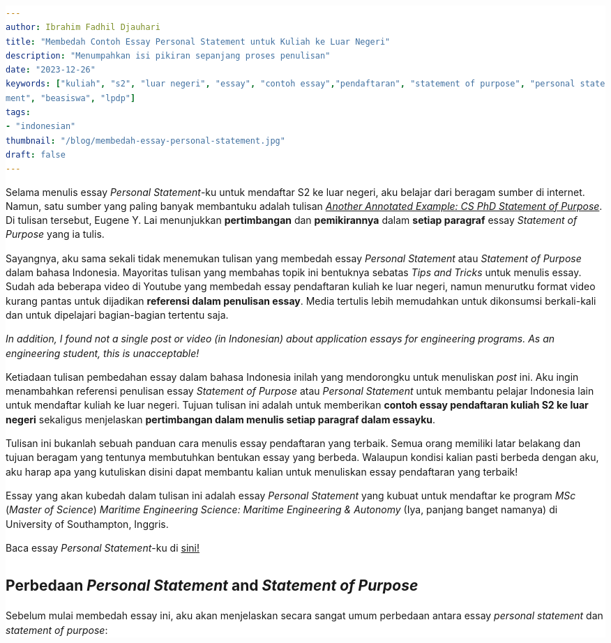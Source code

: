 ```yaml
---
author: Ibrahim Fadhil Djauhari
title: "Membedah Contoh Essay Personal Statement untuk Kuliah ke Luar Negeri"
description: "Menumpahkan isi pikiran sepanjang proses penulisan"
date: "2023-12-26"
keywords: ["kuliah", "s2", "luar negeri", "essay", "contoh essay","pendaftaran", "statement of purpose", "personal statement", "beasiswa", "lpdp"]
tags:
- "indonesian"
thumbnail: "/blog/membedah-essay-personal-statement.jpg"
draft: false
---
```


Selama menulis essay *Personal Statement*-ku untuk mendaftar S2 ke luar negeri, aku belajar dari beragam sumber di internet. Namun, satu sumber yang paling banyak membantuku adalah tulisan [*Another Annotated Example: CS PhD Statement of Purpose*](https://eugenielai.github.io/posts/another-annotated-sop.html). Di tulisan tersebut, Eugene Y. Lai menunjukkan **pertimbangan** dan **pemikirannya** dalam **setiap paragraf** essay *Statement of Purpose* yang ia tulis.

Sayangnya, aku sama sekali tidak menemukan tulisan yang membedah essay *Personal Statement* atau *Statement of Purpose* dalam bahasa Indonesia. Mayoritas tulisan yang membahas topik ini bentuknya sebatas *Tips and Tricks* untuk menulis essay. Sudah ada beberapa video di Youtube yang membedah essay pendaftaran kuliah ke luar negeri, namun menurutku format video kurang pantas untuk dijadikan **referensi dalam penulisan essay**. Media tertulis lebih memudahkan untuk dikonsumsi berkali-kali dan untuk dipelajari bagian-bagian tertentu saja.

*In addition, I found not a single post or video (in Indonesian) about application essays for engineering programs. As an engineering student, this is unacceptable!*

Ketiadaan tulisan pembedahan essay dalam bahasa Indonesia inilah yang mendorongku untuk menuliskan *post* ini. Aku ingin menambahkan referensi penulisan essay *Statement of Purpose* atau *Personal Statement* untuk membantu pelajar Indonesia lain untuk mendaftar kuliah ke luar negeri. Tujuan tulisan ini adalah untuk memberikan **contoh essay pendaftaran kuliah S2 ke luar negeri** sekaligus menjelaskan **pertimbangan dalam menulis setiap paragraf dalam essayku**.

Tulisan ini bukanlah sebuah panduan cara menulis essay pendaftaran yang terbaik. Semua orang memiliki latar belakang dan tujuan beragam yang tentunya membutuhkan bentukan essay yang berbeda. Walaupun kondisi kalian pasti berbeda dengan aku, aku harap apa yang kutuliskan disini dapat membantu kalian untuk menuliskan essay pendaftaran yang terbaik!

Essay yang akan kubedah dalam tulisan ini adalah essay *Personal Statement* yang kubuat untuk mendaftar ke program *MSc* (*Master of Science*) *Maritime Engineering Science: Maritime Engineering & Autonomy* (Iya, panjang banget namanya) di University of Southampton, Inggris.

Baca essay *Personal Statement*-ku di [sini!](https://drive.google.com/file/d/1a92CsPdf00nzMeHo7fxQ0C6F7irw2slh/view?usp=sharinghttps:/)

## Perbedaan *Personal Statement* and *Statement of Purpose*

Sebelum mulai membedah essay ini, aku akan menjelaskan secara sangat umum perbedaan antara essay *personal statement* dan *statement of purpose*:
